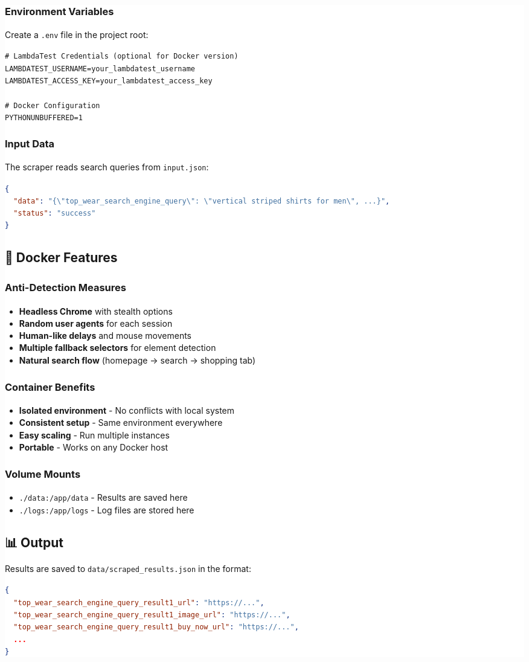 ### Environment Variables
Create a `.env` file in the project root:

```env
# LambdaTest Credentials (optional for Docker version)
LAMBDATEST_USERNAME=your_lambdatest_username
LAMBDATEST_ACCESS_KEY=your_lambdatest_access_key

# Docker Configuration
PYTHONUNBUFFERED=1
```

### Input Data
The scraper reads search queries from `input.json`:

```json
{
  "data": "{\"top_wear_search_engine_query\": \"vertical striped shirts for men\", ...}",
  "status": "success"
}
```

## 🐳 Docker Features

### Anti-Detection Measures
- **Headless Chrome** with stealth options
- **Random user agents** for each session
- **Human-like delays** and mouse movements
- **Multiple fallback selectors** for element detection
- **Natural search flow** (homepage → search → shopping tab)

### Container Benefits
- **Isolated environment** - No conflicts with local system
- **Consistent setup** - Same environment everywhere
- **Easy scaling** - Run multiple instances
- **Portable** - Works on any Docker host

### Volume Mounts
- `./data:/app/data` - Results are saved here
- `./logs:/app/logs` - Log files are stored here

## 📊 Output

Results are saved to `data/scraped_results.json` in the format:

```json
{
  "top_wear_search_engine_query_result1_url": "https://...",
  "top_wear_search_engine_query_result1_image_url": "https://...",
  "top_wear_search_engine_query_result1_buy_now_url": "https://...",
  ...
}
```
